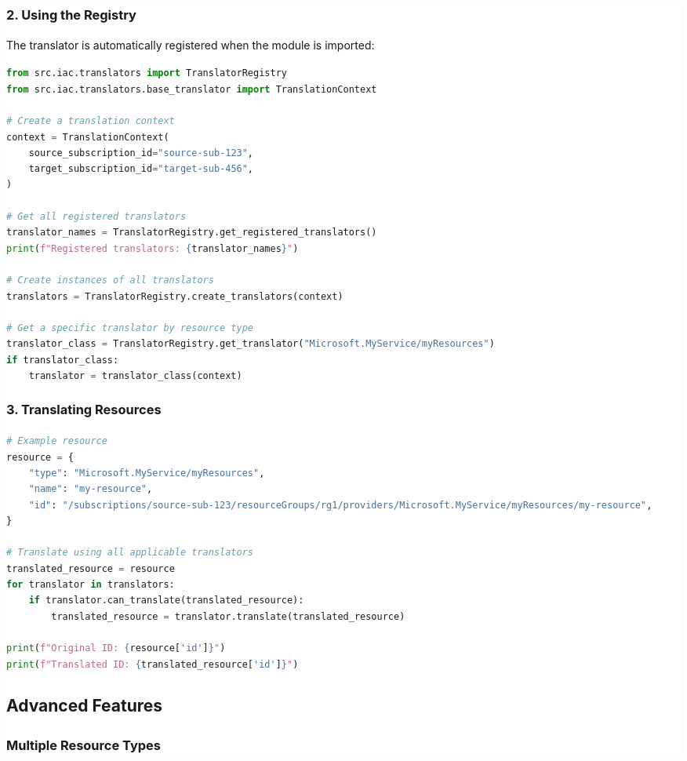 ### 2. Using the Registry

The translator is automatically registered when the module is imported:

```python
from src.iac.translators import TranslatorRegistry
from src.iac.translators.base_translator import TranslationContext

# Create a translation context
context = TranslationContext(
    source_subscription_id="source-sub-123",
    target_subscription_id="target-sub-456",
)

# Get all registered translators
translator_names = TranslatorRegistry.get_registered_translators()
print(f"Registered translators: {translator_names}")

# Create instances of all translators
translators = TranslatorRegistry.create_translators(context)

# Get a specific translator by resource type
translator_class = TranslatorRegistry.get_translator("Microsoft.MyService/myResources")
if translator_class:
    translator = translator_class(context)
```

### 3. Translating Resources

```python
# Example resource
resource = {
    "type": "Microsoft.MyService/myResources",
    "name": "my-resource",
    "id": "/subscriptions/source-sub-123/resourceGroups/rg1/providers/Microsoft.MyService/myResources/my-resource",
}

# Translate using all applicable translators
translated_resource = resource
for translator in translators:
    if translator.can_translate(translated_resource):
        translated_resource = translator.translate(translated_resource)

print(f"Original ID: {resource['id']}")
print(f"Translated ID: {translated_resource['id']}")
```

## Advanced Features

### Multiple Resource Types
